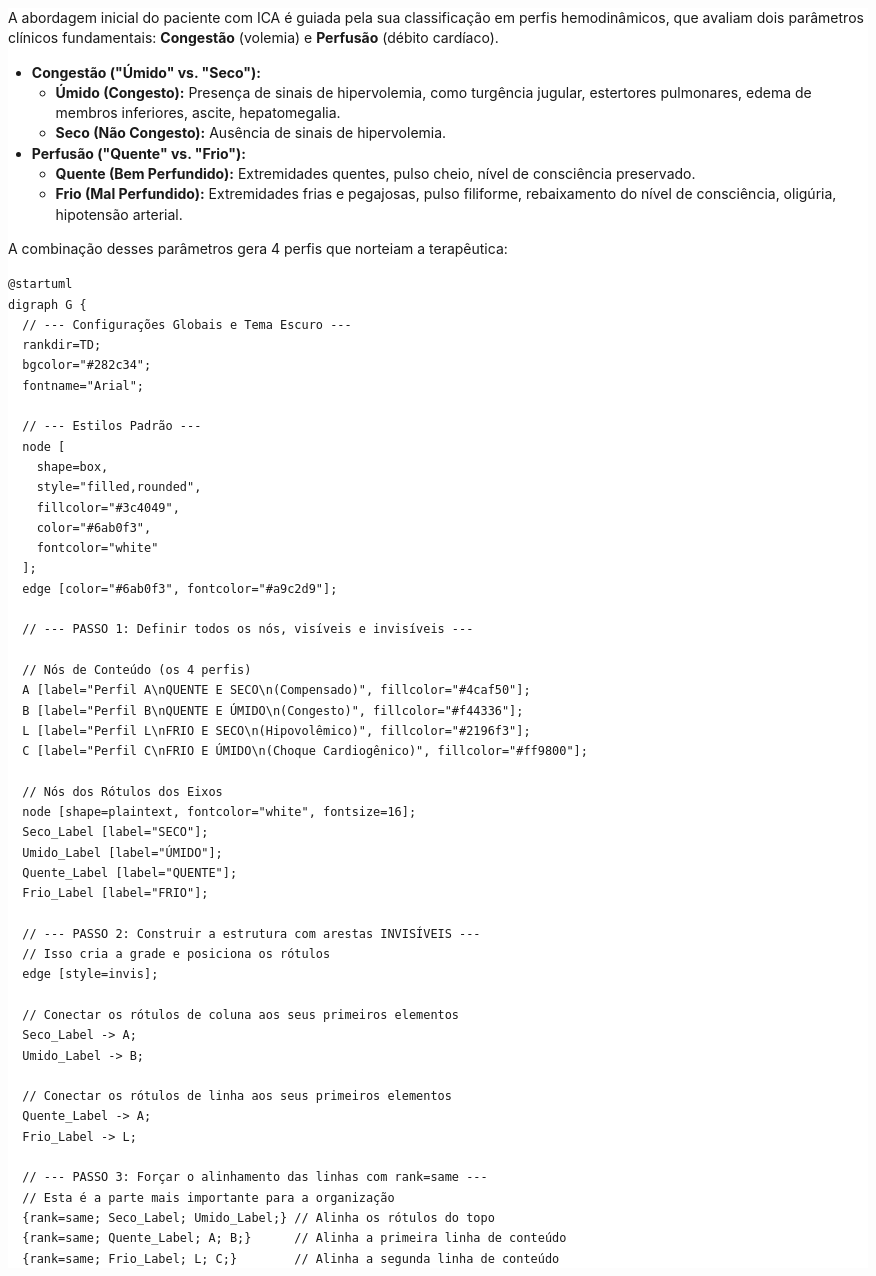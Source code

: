 A abordagem inicial do paciente com ICA é guiada pela sua classificação em perfis hemodinâmicos, que avaliam dois parâmetros clínicos fundamentais: **Congestão** (volemia) e **Perfusão** (débito cardíaco).

- **Congestão ("Úmido" vs. "Seco"):**
    - **Úmido (Congesto):** Presença de sinais de hipervolemia, como turgência jugular, estertores pulmonares, edema de membros inferiores, ascite, hepatomegalia.
    - **Seco (Não Congesto):** Ausência de sinais de hipervolemia.
- **Perfusão ("Quente" vs. "Frio"):**
    - **Quente (Bem Perfundido):** Extremidades quentes, pulso cheio, nível de consciência preservado.
    - **Frio (Mal Perfundido):** Extremidades frias e pegajosas, pulso filiforme, rebaixamento do nível de consciência, oligúria, hipotensão arterial.

A combinação desses parâmetros gera 4 perfis que norteiam a terapêutica:

```plantuml
@startuml
digraph G {
  // --- Configurações Globais e Tema Escuro ---
  rankdir=TD;
  bgcolor="#282c34";
  fontname="Arial";

  // --- Estilos Padrão ---
  node [
    shape=box, 
    style="filled,rounded", 
    fillcolor="#3c4049", 
    color="#6ab0f3",
    fontcolor="white"
  ];
  edge [color="#6ab0f3", fontcolor="#a9c2d9"];

  // --- PASSO 1: Definir todos os nós, visíveis e invisíveis ---

  // Nós de Conteúdo (os 4 perfis)
  A [label="Perfil A\nQUENTE E SECO\n(Compensado)", fillcolor="#4caf50"];
  B [label="Perfil B\nQUENTE E ÚMIDO\n(Congesto)", fillcolor="#f44336"];
  L [label="Perfil L\nFRIO E SECO\n(Hipovolêmico)", fillcolor="#2196f3"];
  C [label="Perfil C\nFRIO E ÚMIDO\n(Choque Cardiogênico)", fillcolor="#ff9800"];
  
  // Nós dos Rótulos dos Eixos
  node [shape=plaintext, fontcolor="white", fontsize=16];
  Seco_Label [label="SECO"];
  Umido_Label [label="ÚMIDO"];
  Quente_Label [label="QUENTE"];
  Frio_Label [label="FRIO"];

  // --- PASSO 2: Construir a estrutura com arestas INVISÍVEIS ---
  // Isso cria a grade e posiciona os rótulos
  edge [style=invis];
  
  // Conectar os rótulos de coluna aos seus primeiros elementos
  Seco_Label -> A;
  Umido_Label -> B;
  
  // Conectar os rótulos de linha aos seus primeiros elementos
  Quente_Label -> A;
  Frio_Label -> L;
  
  // --- PASSO 3: Forçar o alinhamento das linhas com rank=same ---
  // Esta é a parte mais importante para a organização
  {rank=same; Seco_Label; Umido_Label;} // Alinha os rótulos do topo
  {rank=same; Quente_Label; A; B;}      // Alinha a primeira linha de conteúdo
  {rank=same; Frio_Label; L; C;}        // Alinha a segunda linha de conteúdo
```
